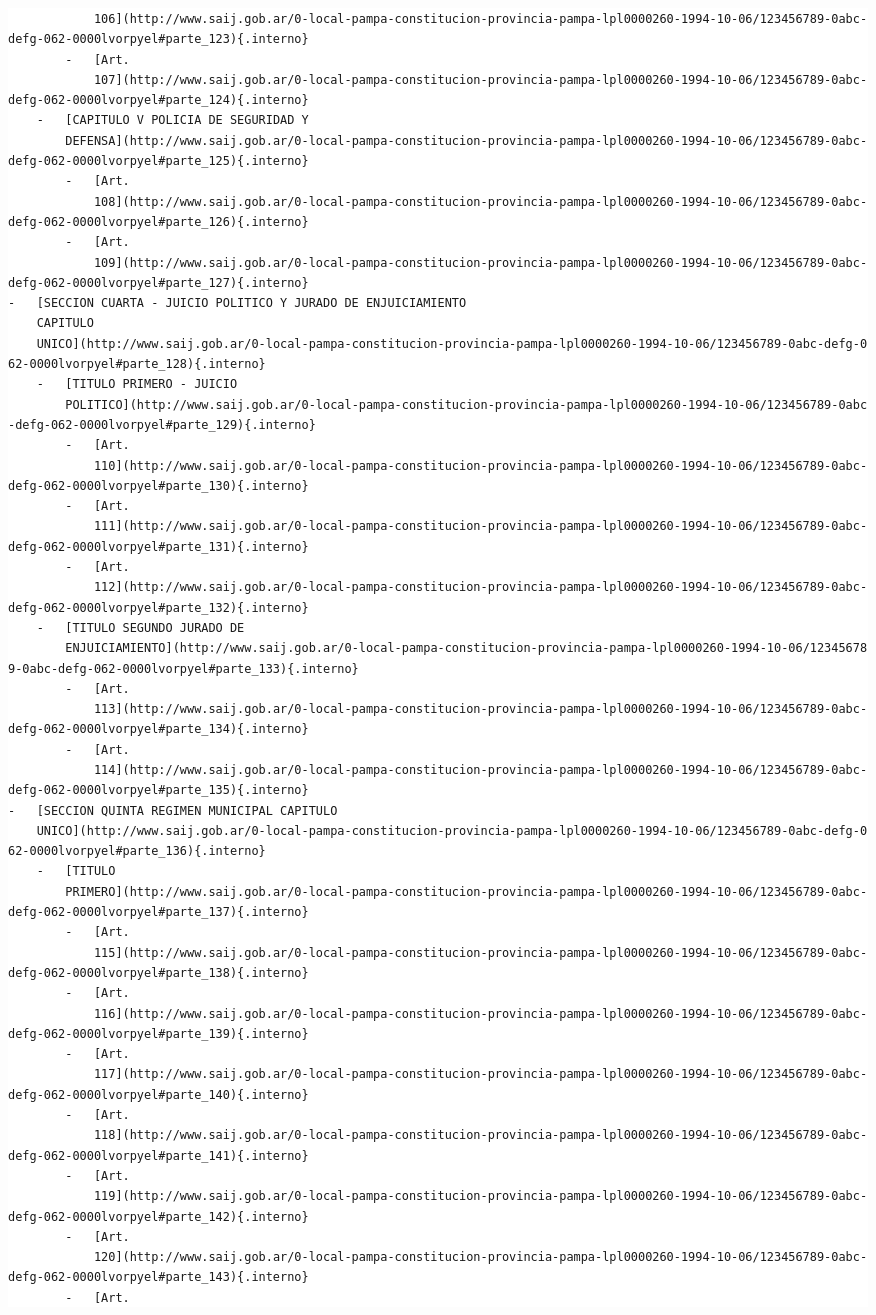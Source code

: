                106](http://www.saij.gob.ar/0-local-pampa-constitucion-provincia-pampa-lpl0000260-1994-10-06/123456789-0abc-defg-062-0000lvorpyel#parte_123){.interno}
            -   [Art.
                107](http://www.saij.gob.ar/0-local-pampa-constitucion-provincia-pampa-lpl0000260-1994-10-06/123456789-0abc-defg-062-0000lvorpyel#parte_124){.interno}
        -   [CAPITULO V POLICIA DE SEGURIDAD Y
            DEFENSA](http://www.saij.gob.ar/0-local-pampa-constitucion-provincia-pampa-lpl0000260-1994-10-06/123456789-0abc-defg-062-0000lvorpyel#parte_125){.interno}
            -   [Art.
                108](http://www.saij.gob.ar/0-local-pampa-constitucion-provincia-pampa-lpl0000260-1994-10-06/123456789-0abc-defg-062-0000lvorpyel#parte_126){.interno}
            -   [Art.
                109](http://www.saij.gob.ar/0-local-pampa-constitucion-provincia-pampa-lpl0000260-1994-10-06/123456789-0abc-defg-062-0000lvorpyel#parte_127){.interno}
    -   [SECCION CUARTA - JUICIO POLITICO Y JURADO DE ENJUICIAMIENTO
        CAPITULO
        UNICO](http://www.saij.gob.ar/0-local-pampa-constitucion-provincia-pampa-lpl0000260-1994-10-06/123456789-0abc-defg-062-0000lvorpyel#parte_128){.interno}
        -   [TITULO PRIMERO - JUICIO
            POLITICO](http://www.saij.gob.ar/0-local-pampa-constitucion-provincia-pampa-lpl0000260-1994-10-06/123456789-0abc-defg-062-0000lvorpyel#parte_129){.interno}
            -   [Art.
                110](http://www.saij.gob.ar/0-local-pampa-constitucion-provincia-pampa-lpl0000260-1994-10-06/123456789-0abc-defg-062-0000lvorpyel#parte_130){.interno}
            -   [Art.
                111](http://www.saij.gob.ar/0-local-pampa-constitucion-provincia-pampa-lpl0000260-1994-10-06/123456789-0abc-defg-062-0000lvorpyel#parte_131){.interno}
            -   [Art.
                112](http://www.saij.gob.ar/0-local-pampa-constitucion-provincia-pampa-lpl0000260-1994-10-06/123456789-0abc-defg-062-0000lvorpyel#parte_132){.interno}
        -   [TITULO SEGUNDO JURADO DE
            ENJUICIAMIENTO](http://www.saij.gob.ar/0-local-pampa-constitucion-provincia-pampa-lpl0000260-1994-10-06/123456789-0abc-defg-062-0000lvorpyel#parte_133){.interno}
            -   [Art.
                113](http://www.saij.gob.ar/0-local-pampa-constitucion-provincia-pampa-lpl0000260-1994-10-06/123456789-0abc-defg-062-0000lvorpyel#parte_134){.interno}
            -   [Art.
                114](http://www.saij.gob.ar/0-local-pampa-constitucion-provincia-pampa-lpl0000260-1994-10-06/123456789-0abc-defg-062-0000lvorpyel#parte_135){.interno}
    -   [SECCION QUINTA REGIMEN MUNICIPAL CAPITULO
        UNICO](http://www.saij.gob.ar/0-local-pampa-constitucion-provincia-pampa-lpl0000260-1994-10-06/123456789-0abc-defg-062-0000lvorpyel#parte_136){.interno}
        -   [TITULO
            PRIMERO](http://www.saij.gob.ar/0-local-pampa-constitucion-provincia-pampa-lpl0000260-1994-10-06/123456789-0abc-defg-062-0000lvorpyel#parte_137){.interno}
            -   [Art.
                115](http://www.saij.gob.ar/0-local-pampa-constitucion-provincia-pampa-lpl0000260-1994-10-06/123456789-0abc-defg-062-0000lvorpyel#parte_138){.interno}
            -   [Art.
                116](http://www.saij.gob.ar/0-local-pampa-constitucion-provincia-pampa-lpl0000260-1994-10-06/123456789-0abc-defg-062-0000lvorpyel#parte_139){.interno}
            -   [Art.
                117](http://www.saij.gob.ar/0-local-pampa-constitucion-provincia-pampa-lpl0000260-1994-10-06/123456789-0abc-defg-062-0000lvorpyel#parte_140){.interno}
            -   [Art.
                118](http://www.saij.gob.ar/0-local-pampa-constitucion-provincia-pampa-lpl0000260-1994-10-06/123456789-0abc-defg-062-0000lvorpyel#parte_141){.interno}
            -   [Art.
                119](http://www.saij.gob.ar/0-local-pampa-constitucion-provincia-pampa-lpl0000260-1994-10-06/123456789-0abc-defg-062-0000lvorpyel#parte_142){.interno}
            -   [Art.
                120](http://www.saij.gob.ar/0-local-pampa-constitucion-provincia-pampa-lpl0000260-1994-10-06/123456789-0abc-defg-062-0000lvorpyel#parte_143){.interno}
            -   [Art.